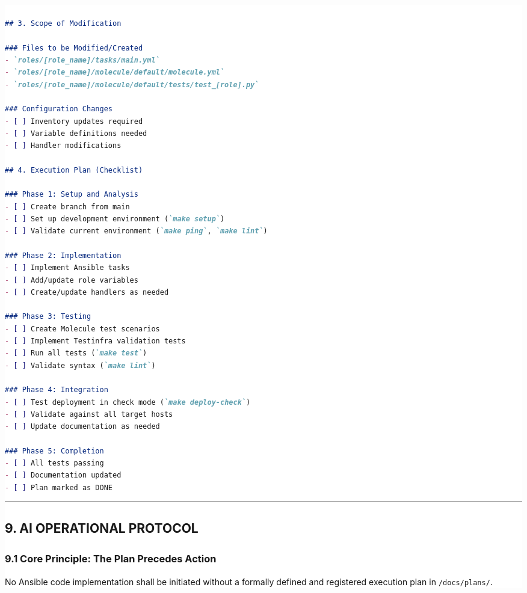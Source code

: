 ```markdown

## 3. Scope of Modification

### Files to be Modified/Created
- `roles/[role_name]/tasks/main.yml`
- `roles/[role_name]/molecule/default/molecule.yml`
- `roles/[role_name]/molecule/default/tests/test_[role].py`

### Configuration Changes
- [ ] Inventory updates required
- [ ] Variable definitions needed
- [ ] Handler modifications

## 4. Execution Plan (Checklist)

### Phase 1: Setup and Analysis
- [ ] Create branch from main
- [ ] Set up development environment (`make setup`)
- [ ] Validate current environment (`make ping`, `make lint`)

### Phase 2: Implementation
- [ ] Implement Ansible tasks
- [ ] Add/update role variables
- [ ] Create/update handlers as needed

### Phase 3: Testing
- [ ] Create Molecule test scenarios
- [ ] Implement Testinfra validation tests
- [ ] Run all tests (`make test`)
- [ ] Validate syntax (`make lint`)

### Phase 4: Integration
- [ ] Test deployment in check mode (`make deploy-check`)
- [ ] Validate against all target hosts
- [ ] Update documentation as needed

### Phase 5: Completion
- [ ] All tests passing
- [ ] Documentation updated
- [ ] Plan marked as DONE
```

---

## 9. AI OPERATIONAL PROTOCOL

### 9.1 Core Principle: The Plan Precedes Action

No Ansible code implementation shall be initiated without a formally defined and registered execution plan in `/docs/plans/`.
